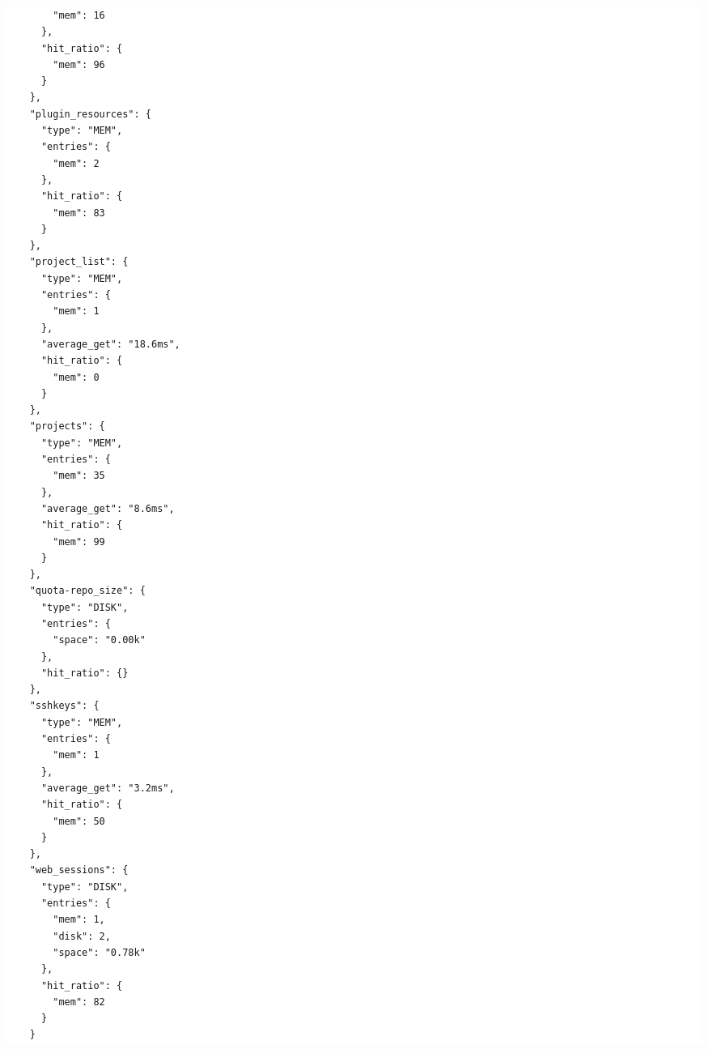 ``` 
        "mem": 16
      },
      "hit_ratio": {
        "mem": 96
      }
    },
    "plugin_resources": {
      "type": "MEM",
      "entries": {
        "mem": 2
      },
      "hit_ratio": {
        "mem": 83
      }
    },
    "project_list": {
      "type": "MEM",
      "entries": {
        "mem": 1
      },
      "average_get": "18.6ms",
      "hit_ratio": {
        "mem": 0
      }
    },
    "projects": {
      "type": "MEM",
      "entries": {
        "mem": 35
      },
      "average_get": "8.6ms",
      "hit_ratio": {
        "mem": 99
      }
    },
    "quota-repo_size": {
      "type": "DISK",
      "entries": {
        "space": "0.00k"
      },
      "hit_ratio": {}
    },
    "sshkeys": {
      "type": "MEM",
      "entries": {
        "mem": 1
      },
      "average_get": "3.2ms",
      "hit_ratio": {
        "mem": 50
      }
    },
    "web_sessions": {
      "type": "DISK",
      "entries": {
        "mem": 1,
        "disk": 2,
        "space": "0.78k"
      },
      "hit_ratio": {
        "mem": 82
      }
    }
```